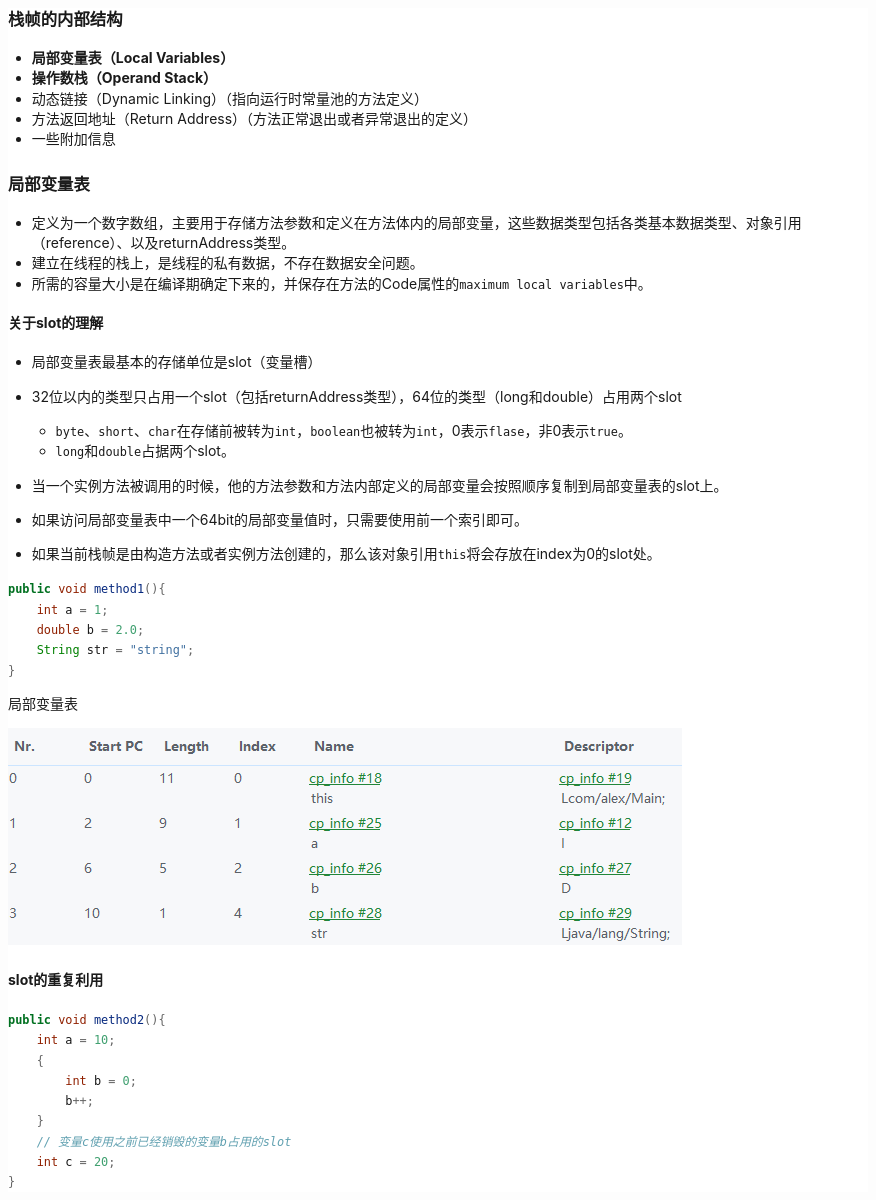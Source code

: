 ### 栈帧的内部结构

- **局部变量表（Local Variables）**
- **操作数栈（Operand Stack）**
- 动态链接（Dynamic Linking）（指向运行时常量池的方法定义）
- 方法返回地址（Return Address）（方法正常退出或者异常退出的定义）
- 一些附加信息

### 局部变量表

- 定义为一个数字数组，主要用于存储方法参数和定义在方法体内的局部变量，这些数据类型包括各类基本数据类型、对象引用（reference）、以及returnAddress类型。
- 建立在线程的栈上，是线程的私有数据，不存在数据安全问题。
- 所需的容量大小是在编译期确定下来的，并保存在方法的Code属性的`maximum local variables`中。

#### 关于slot的理解

- 局部变量表最基本的存储单位是slot（变量槽）
- 32位以内的类型只占用一个slot（包括returnAddress类型），64位的类型（long和double）占用两个slot
  - `byte`、`short`、`char`在存储前被转为`int`，`boolean`也被转为`int`，0表示`flase`，非0表示`true`。
  - `long`和`double`占据两个slot。

- 当一个实例方法被调用的时候，他的方法参数和方法内部定义的局部变量会按照顺序复制到局部变量表的slot上。
- 如果访问局部变量表中一个64bit的局部变量值时，只需要使用前一个索引即可。
- 如果当前栈帧是由构造方法或者实例方法创建的，那么该对象引用`this`将会存放在index为0的slot处。

```java
public void method1(){
    int a = 1;
    double b = 2.0;
    String str = "string";
}
```

局部变量表

![局部变量表demo](https://github.com/paulonglong/knowledgeJVM/blob/master/docs/images/局部变量表demo.png)

#### slot的重复利用

```java
public void method2(){
    int a = 10;
    {
        int b = 0;
        b++;
    }
    // 变量c使用之前已经销毁的变量b占用的slot
    int c = 20;
}
```
